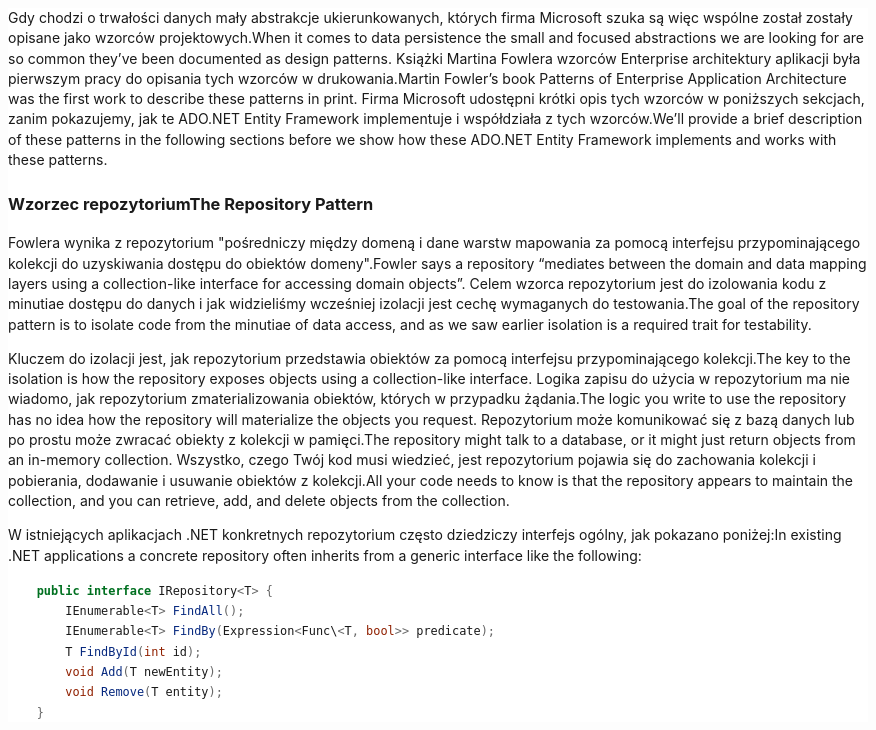 <span data-ttu-id="3fc70-164">Gdy chodzi o trwałości danych mały abstrakcje ukierunkowanych, których firma Microsoft szuka są więc wspólne został zostały opisane jako wzorców projektowych.</span><span class="sxs-lookup"><span data-stu-id="3fc70-164">When it comes to data persistence the small and focused abstractions we are looking for are so common they’ve been documented as design patterns.</span></span> <span data-ttu-id="3fc70-165">Książki Martina Fowlera wzorców Enterprise architektury aplikacji była pierwszym pracy do opisania tych wzorców w drukowania.</span><span class="sxs-lookup"><span data-stu-id="3fc70-165">Martin Fowler’s book Patterns of Enterprise Application Architecture was the first work to describe these patterns in print.</span></span> <span data-ttu-id="3fc70-166">Firma Microsoft udostępni krótki opis tych wzorców w poniższych sekcjach, zanim pokazujemy, jak te ADO.NET Entity Framework implementuje i współdziała z tych wzorców.</span><span class="sxs-lookup"><span data-stu-id="3fc70-166">We’ll provide a brief description of these patterns in the following sections before we show how these ADO.NET Entity Framework implements and works with these patterns.</span></span>

### <a name="the-repository-pattern"></a><span data-ttu-id="3fc70-167">Wzorzec repozytorium</span><span class="sxs-lookup"><span data-stu-id="3fc70-167">The Repository Pattern</span></span>

<span data-ttu-id="3fc70-168">Fowlera wynika z repozytorium "pośredniczy między domeną i dane warstw mapowania za pomocą interfejsu przypominającego kolekcji do uzyskiwania dostępu do obiektów domeny".</span><span class="sxs-lookup"><span data-stu-id="3fc70-168">Fowler says a repository “mediates between the domain and data mapping layers using a collection-like interface for accessing domain objects”.</span></span> <span data-ttu-id="3fc70-169">Celem wzorca repozytorium jest do izolowania kodu z minutiae dostępu do danych i jak widzieliśmy wcześniej izolacji jest cechę wymaganych do testowania.</span><span class="sxs-lookup"><span data-stu-id="3fc70-169">The goal of the repository pattern is to isolate code from the minutiae of data access, and as we saw earlier isolation is a required trait for testability.</span></span>

<span data-ttu-id="3fc70-170">Kluczem do izolacji jest, jak repozytorium przedstawia obiektów za pomocą interfejsu przypominającego kolekcji.</span><span class="sxs-lookup"><span data-stu-id="3fc70-170">The key to the isolation is how the repository exposes objects using a collection-like interface.</span></span> <span data-ttu-id="3fc70-171">Logika zapisu do użycia w repozytorium ma nie wiadomo, jak repozytorium zmaterializowania obiektów, których w przypadku żądania.</span><span class="sxs-lookup"><span data-stu-id="3fc70-171">The logic you write to use the repository has no idea how the repository will materialize the objects you request.</span></span> <span data-ttu-id="3fc70-172">Repozytorium może komunikować się z bazą danych lub po prostu może zwracać obiekty z kolekcji w pamięci.</span><span class="sxs-lookup"><span data-stu-id="3fc70-172">The repository might talk to a database, or it might just return objects from an in-memory collection.</span></span> <span data-ttu-id="3fc70-173">Wszystko, czego Twój kod musi wiedzieć, jest repozytorium pojawia się do zachowania kolekcji i pobierania, dodawanie i usuwanie obiektów z kolekcji.</span><span class="sxs-lookup"><span data-stu-id="3fc70-173">All your code needs to know is that the repository appears to maintain the collection, and you can retrieve, add, and delete objects from the collection.</span></span>

<span data-ttu-id="3fc70-174">W istniejących aplikacjach .NET konkretnych repozytorium często dziedziczy interfejs ogólny, jak pokazano poniżej:</span><span class="sxs-lookup"><span data-stu-id="3fc70-174">In existing .NET applications a concrete repository often inherits from a generic interface like the following:</span></span>

``` csharp
    public interface IRepository<T> {       
        IEnumerable<T> FindAll();
        IEnumerable<T> FindBy(Expression<Func\<T, bool>> predicate);
        T FindById(int id);
        void Add(T newEntity);
        void Remove(T entity);
    }
```
